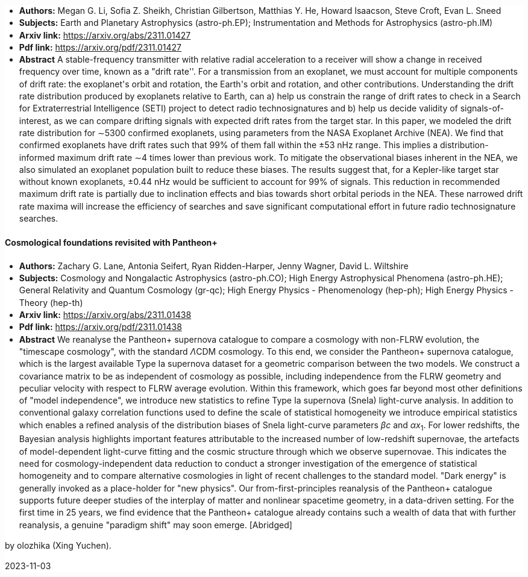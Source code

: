  - **Authors:** Megan G. Li, Sofia Z. Sheikh, Christian Gilbertson, Matthias Y. He, Howard Isaacson, Steve Croft, Evan L. Sneed
 - **Subjects:** Earth and Planetary Astrophysics (astro-ph.EP); Instrumentation and Methods for Astrophysics (astro-ph.IM)
 - **Arxiv link:** https://arxiv.org/abs/2311.01427
 - **Pdf link:** https://arxiv.org/pdf/2311.01427
 - **Abstract**
 A stable-frequency transmitter with relative radial acceleration to a receiver will show a change in received frequency over time, known as a "drift rate''. For a transmission from an exoplanet, we must account for multiple components of drift rate: the exoplanet's orbit and rotation, the Earth's orbit and rotation, and other contributions. Understanding the drift rate distribution produced by exoplanets relative to Earth, can a) help us constrain the range of drift rates to check in a Search for Extraterrestrial Intelligence (SETI) project to detect radio technosignatures and b) help us decide validity of signals-of-interest, as we can compare drifting signals with expected drift rates from the target star. In this paper, we modeled the drift rate distribution for $\sim$5300 confirmed exoplanets, using parameters from the NASA Exoplanet Archive (NEA). We find that confirmed exoplanets have drift rates such that 99\% of them fall within the $\pm$53 nHz range. This implies a distribution-informed maximum drift rate $\sim$4 times lower than previous work. To mitigate the observational biases inherent in the NEA, we also simulated an exoplanet population built to reduce these biases. The results suggest that, for a Kepler-like target star without known exoplanets, $\pm$0.44 nHz would be sufficient to account for 99\% of signals. This reduction in recommended maximum drift rate is partially due to inclination effects and bias towards short orbital periods in the NEA. These narrowed drift rate maxima will increase the efficiency of searches and save significant computational effort in future radio technosignature searches.
#### Cosmological foundations revisited with Pantheon+
 - **Authors:** Zachary G. Lane, Antonia Seifert, Ryan Ridden-Harper, Jenny Wagner, David L. Wiltshire
 - **Subjects:** Cosmology and Nongalactic Astrophysics (astro-ph.CO); High Energy Astrophysical Phenomena (astro-ph.HE); General Relativity and Quantum Cosmology (gr-qc); High Energy Physics - Phenomenology (hep-ph); High Energy Physics - Theory (hep-th)
 - **Arxiv link:** https://arxiv.org/abs/2311.01438
 - **Pdf link:** https://arxiv.org/pdf/2311.01438
 - **Abstract**
 We reanalyse the Pantheon+ supernova catalogue to compare a cosmology with non-FLRW evolution, the "timescape cosmology", with the standard $\Lambda$CDM cosmology. To this end, we consider the Pantheon+ supernova catalogue, which is the largest available Type Ia supernova dataset for a geometric comparison between the two models. We construct a covariance matrix to be as independent of cosmology as possible, including independence from the FLRW geometry and peculiar velocity with respect to FLRW average evolution. Within this framework, which goes far beyond most other definitions of "model independence", we introduce new statistics to refine Type Ia supernova (SneIa) light-curve analysis. In addition to conventional galaxy correlation functions used to define the scale of statistical homogeneity we introduce empirical statistics which enables a refined analysis of the distribution biases of SneIa light-curve parameters $\beta c$ and $\alpha x_1$. For lower redshifts, the Bayesian analysis highlights important features attributable to the increased number of low-redshift supernovae, the artefacts of model-dependent light-curve fitting and the cosmic structure through which we observe supernovae. This indicates the need for cosmology-independent data reduction to conduct a stronger investigation of the emergence of statistical homogeneity and to compare alternative cosmologies in light of recent challenges to the standard model. "Dark energy" is generally invoked as a place-holder for "new physics". Our from-first-principles reanalysis of the Pantheon+ catalogue supports future deeper studies of the interplay of matter and nonlinear spacetime geometry, in a data-driven setting. For the first time in 25 years, we find evidence that the Pantheon+ catalogue already contains such a wealth of data that with further reanalysis, a genuine "paradigm shift" may soon emerge. [Abridged]


by olozhika (Xing Yuchen). 


2023-11-03
